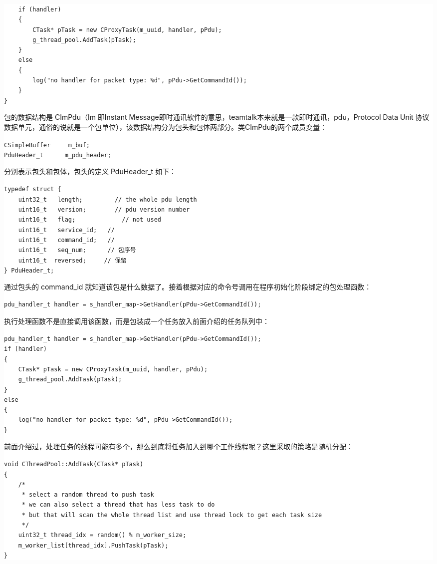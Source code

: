         if (handler)
        {
            CTask* pTask = new CProxyTask(m_uuid, handler, pPdu);
            g_thread_pool.AddTask(pTask);
        }
        else
        {
            log("no handler for packet type: %d", pPdu->GetCommandId());
        }
    }

包的数据结构是 CImPdu（Im 即Instant Message即时通讯软件的意思，teamtalk本来就是一款即时通讯，pdu，Protocol Data Unit 协议数据单元，通俗的说就是一个包单位），该数据结构分为包头和包体两部分。类CImPdu的两个成员变量：

 ```
 CSimpleBuffer	   m_buf;
 PduHeader_t      m_pdu_header;
 ```

分别表示包头和包体，包头的定义 PduHeader_t 如下：

 ```
 typedef struct {
     uint32_t 	length;		    // the whole pdu length
     uint16_t 	version;	    // pdu version number
     uint16_t	flag;		      // not used
     uint16_t	service_id;	  //
     uint16_t	command_id;	  //
     uint16_t	seq_num;      // 包序号
     uint16_t  reversed;     // 保留
 } PduHeader_t;
 ```

通过包头的 command_id 就知道该包是什么数据了。接着根据对应的命令号调用在程序初始化阶段绑定的包处理函数：

 ```
 pdu_handler_t handler = s_handler_map->GetHandler(pPdu->GetCommandId());
 ```

执行处理函数不是直接调用该函数，而是包装成一个任务放入前面介绍的任务队列中：

    pdu_handler_t handler = s_handler_map->GetHandler(pPdu->GetCommandId());
    if (handler)
    {
        CTask* pTask = new CProxyTask(m_uuid, handler, pPdu);
        g_thread_pool.AddTask(pTask);
    }
    else
    {
        log("no handler for packet type: %d", pPdu->GetCommandId());
    }

前面介绍过，处理任务的线程可能有多个，那么到底将任务加入到哪个工作线程呢？这里采取的策略是随机分配：

 ```
 void CThreadPool::AddTask(CTask* pTask)
 {
     /*
      * select a random thread to push task
      * we can also select a thread that has less task to do
      * but that will scan the whole thread list and use thread lock to get each task size
      */
     uint32_t thread_idx = random() % m_worker_size;
     m_worker_list[thread_idx].PushTask(pTask);
 }
 ```
